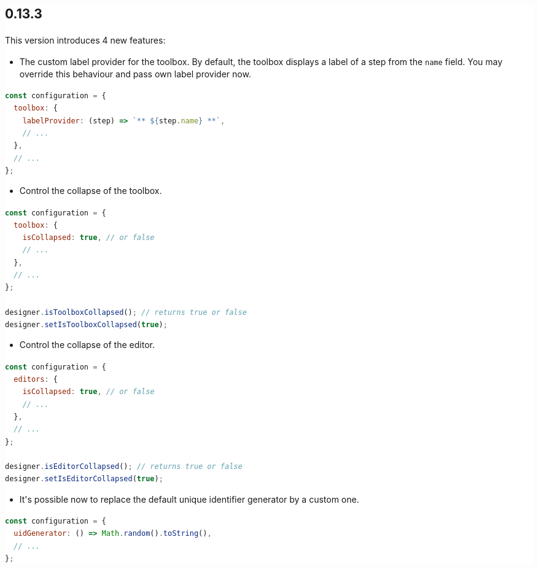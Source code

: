 ## 0.13.3

This version introduces 4 new features:

* The custom label provider for the toolbox. By default, the toolbox displays a label of a step from the `name` field. You may override this behaviour and pass own label provider now.

```js
const configuration = {
  toolbox: {
    labelProvider: (step) => `** ${step.name} **`,
    // ...
  },
  // ...
};
```

* Control the collapse of the toolbox.

```js
const configuration = {
  toolbox: {
    isCollapsed: true, // or false
    // ...
  },
  // ...
};

designer.isToolboxCollapsed(); // returns true or false
designer.setIsToolboxCollapsed(true);
```

* Control the collapse of the editor.

```js
const configuration = {
  editors: {
    isCollapsed: true, // or false
    // ...
  },
  // ...
};

designer.isEditorCollapsed(); // returns true or false
designer.setIsEditorCollapsed(true);
```

* It's possible now to replace the default unique identifier generator by a custom one.

```js
const configuration = {
  uidGenerator: () => Math.random().toString(),
  // ...
};
```
